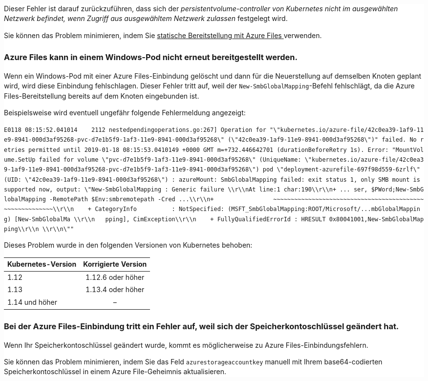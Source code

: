 Dieser Fehler ist darauf zurückzuführen, dass sich der *persistentvolume-controller *von Kubernetes nicht im ausgewählten Netzwerk befindet, wenn* Zugriff aus ausgewähltem Netzwerk zulassen* festgelegt wird.

Sie können das Problem minimieren, indem Sie [statische Bereitstellung mit Azure Files ](azure-files-volume.md) verwenden.

### <a name="azure-files-fails-to-remount-in-windows-pod"></a>Azure Files kann in einem Windows-Pod nicht erneut bereitgestellt werden.

Wenn ein Windows-Pod mit einer Azure Files-Einbindung gelöscht und dann für die Neuerstellung auf demselben Knoten geplant wird, wird diese Einbindung fehlschlagen. Dieser Fehler tritt auf, weil der `New-SmbGlobalMapping`-Befehl fehlschlägt, da die Azure Files-Bereitstellung bereits auf dem Knoten eingebunden ist.

Beispielsweise wird eventuell ungefähr folgende Fehlermeldung angezeigt:

```console
E0118 08:15:52.041014    2112 nestedpendingoperations.go:267] Operation for "\"kubernetes.io/azure-file/42c0ea39-1af9-11e9-8941-000d3af95268-pvc-d7e1b5f9-1af3-11e9-8941-000d3af95268\" (\"42c0ea39-1af9-11e9-8941-000d3af95268\")" failed. No retries permitted until 2019-01-18 08:15:53.0410149 +0000 GMT m=+732.446642701 (durationBeforeRetry 1s). Error: "MountVolume.SetUp failed for volume \"pvc-d7e1b5f9-1af3-11e9-8941-000d3af95268\" (UniqueName: \"kubernetes.io/azure-file/42c0ea39-1af9-11e9-8941-000d3af95268-pvc-d7e1b5f9-1af3-11e9-8941-000d3af95268\") pod \"deployment-azurefile-697f98d559-6zrlf\" (UID: \"42c0ea39-1af9-11e9-8941-000d3af95268\") : azureMount: SmbGlobalMapping failed: exit status 1, only SMB mount is supported now, output: \"New-SmbGlobalMapping : Generic failure \\r\\nAt line:1 char:190\\r\\n+ ... ser, $PWord;New-SmbGlobalMapping -RemotePath $Env:smbremotepath -Cred ...\\r\\n+                 ~~~~~~~~~~~~~~~~~~~~~~~~~~~~~~~~~~~~~~~~~~~~~~~~~~~~~~~~~\\r\\n    + CategoryInfo          : NotSpecified: (MSFT_SmbGlobalMapping:ROOT/Microsoft/...mbGlobalMapping) [New-SmbGlobalMa \\r\\n   pping], CimException\\r\\n    + FullyQualifiedErrorId : HRESULT 0x80041001,New-SmbGlobalMapping\\r\\n \\r\\n\""
```

Dieses Problem wurde in den folgenden Versionen von Kubernetes behoben:

| Kubernetes-Version | Korrigierte Version |
|--|:--:|
| 1.12 | 1.12.6 oder höher |
| 1.13 | 1.13.4 oder höher |
| 1.14 und höher | – |

### <a name="azure-files-mount-fails-because-of-storage-account-key-changed"></a>Bei der Azure Files-Einbindung tritt ein Fehler auf, weil sich der Speicherkontoschlüssel geändert hat.

Wenn Ihr Speicherkontoschlüssel geändert wurde, kommt es möglicherweise zu Azure Files-Einbindungsfehlern.

Sie können das Problem minimieren, indem Sie das Feld `azurestorageaccountkey` manuell mit Ihrem base64-codierten Speicherkontoschlüssel in einem Azure File-Geheimnis aktualisieren.


[view-master-logs]: monitor-aks-reference.md#resource-logs
[cluster-autoscaler]: cluster-autoscaler.md